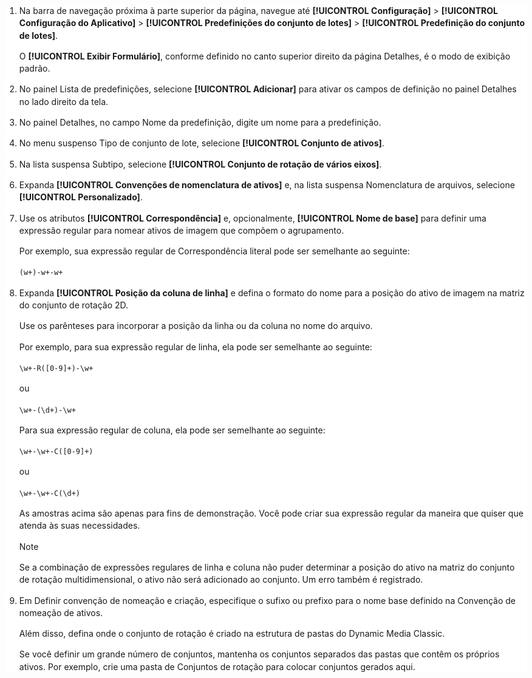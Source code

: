 1. Na barra de navegação próxima à parte superior da página, navegue até **[!UICONTROL Configuração]** > **[!UICONTROL Configuração do Aplicativo]** > **[!UICONTROL Predefinições do conjunto de lotes]** > **[!UICONTROL Predefinição do conjunto de lotes]**.

   O **[!UICONTROL Exibir Formulário]**, conforme definido no canto superior direito da página Detalhes, é o modo de exibição padrão.

1. No painel Lista de predefinições, selecione **[!UICONTROL Adicionar]** para ativar os campos de definição no painel Detalhes no lado direito da tela.
1. No painel Detalhes, no campo Nome da predefinição, digite um nome para a predefinição.
1. No menu suspenso Tipo de conjunto de lote, selecione **[!UICONTROL Conjunto de ativos]**.
1. Na lista suspensa Subtipo, selecione **[!UICONTROL Conjunto de rotação de vários eixos]**.
1. Expanda **[!UICONTROL Convenções de nomenclatura de ativos]** e, na lista suspensa Nomenclatura de arquivos, selecione **[!UICONTROL Personalizado]**.
1. Use os atributos **[!UICONTROL Correspondência]** e, opcionalmente, **[!UICONTROL Nome de base]** para definir uma expressão regular para nomear ativos de imagem que compõem o agrupamento.

   Por exemplo, sua expressão regular de Correspondência literal pode ser semelhante ao seguinte:

   `(w+)-w+-w+`

1. Expanda **[!UICONTROL Posição da coluna de linha]** e defina o formato do nome para a posição do ativo de imagem na matriz do conjunto de rotação 2D.

   Use os parênteses para incorporar a posição da linha ou da coluna no nome do arquivo.

   Por exemplo, para sua expressão regular de linha, ela pode ser semelhante ao seguinte:

   `\w+-R([0-9]+)-\w+`

   ou

   `\w+-(\d+)-\w+`

   Para sua expressão regular de coluna, ela pode ser semelhante ao seguinte:

   `\w+-\w+-C([0-9]+)`

   ou

   `\w+-\w+-C(\d+)`

   As amostras acima são apenas para fins de demonstração. Você pode criar sua expressão regular da maneira que quiser que atenda às suas necessidades.

   >[!NOTE]
   >
   >Se a combinação de expressões regulares de linha e coluna não puder determinar a posição do ativo na matriz do conjunto de rotação multidimensional, o ativo não será adicionado ao conjunto. Um erro também é registrado.

1. Em Definir convenção de nomeação e criação, especifique o sufixo ou prefixo para o nome base definido na Convenção de nomeação de ativos.

   Além disso, defina onde o conjunto de rotação é criado na estrutura de pastas do Dynamic Media Classic.

   Se você definir um grande número de conjuntos, mantenha os conjuntos separados das pastas que contêm os próprios ativos. Por exemplo, crie uma pasta de Conjuntos de rotação para colocar conjuntos gerados aqui.
